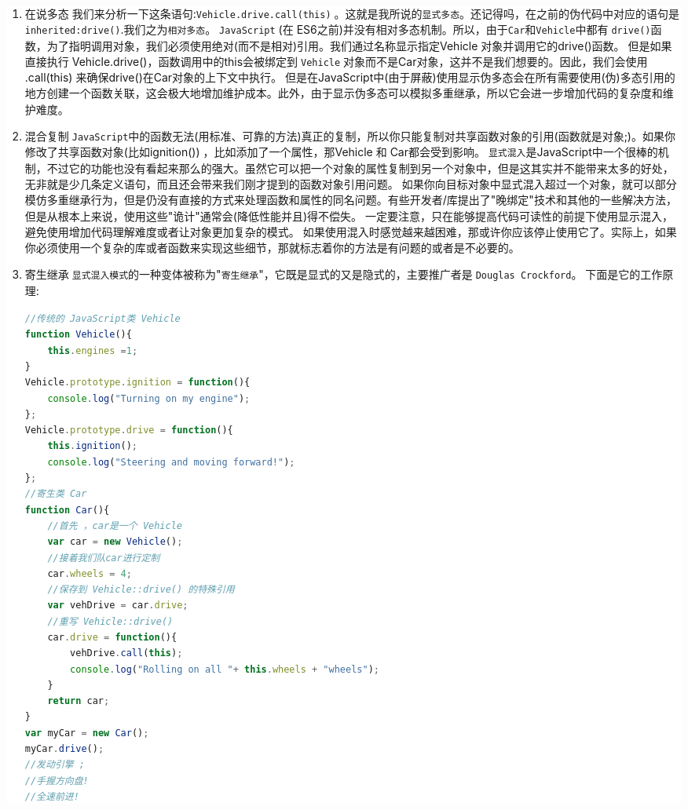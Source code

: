 1. 在说多态
    我们来分析一下这条语句:`Vehicle.drive.call(this)` 。这就是我所说的`显式多态`。还记得吗，在之前的伪代码中对应的语句是 `inherited:drive()`.我们之为`相对多态`。
    `JavaScript` (在 ES6之前)并没有相对多态机制。所以，由于`Car`和`Vehicle`中都有 `drive()`函数，为了指明调用对象，我们必须使用绝对(而不是相对)引用。我们通过名称显示指定Vehicle 对象并调用它的drive()函数。
    但是如果直接执行 Vehicle.drive()，函数调用中的this会被绑定到 `Vehicle` 对象而不是Car对象，这并不是我们想要的。因此，我们会使用 .call(this) 来确保drive()在Car对象的上下文中执行。
    但是在JavaScript中(由于屏蔽)使用显示伪多态会在所有需要使用(伪)多态引用的地方创建一个函数关联，这会极大地增加维护成本。此外，由于显示伪多态可以模拟多重继承，所以它会进一步增加代码的复杂度和维护难度。
2. 混合复制
    `JavaScript`中的函数无法(用标准、可靠的方法)真正的复制，所以你只能复制对共享函数对象的引用(函数就是对象;)。如果你修改了共享函数对象(比如ignition()) ，比如添加了一个属性，那Vehicle 和 Car都会受到影响。
    `显式混入`是JavaScript中一个很棒的机制，不过它的功能也没有看起来那么的强大。虽然它可以把一个对象的属性复制到另一个对象中，但是这其实并不能带来太多的好处，无非就是少几条定义语句，而且还会带来我们刚才提到的函数对象引用问题。
    如果你向目标对象中显式混入超过一个对象，就可以部分模仿多重继承行为，但是仍没有直接的方式来处理函数和属性的同名问题。有些开发者/库提出了"晚绑定"技术和其他的一些解决方法，但是从根本上来说，使用这些"诡计"通常会(降低性能并且)得不偿失。
    一定要注意，只在能够提高代码可读性的前提下使用显示混入，避免使用增加代码理解难度或者让对象更加复杂的模式。
    如果使用混入时感觉越来越困难，那或许你应该停止使用它了。实际上，如果你必须使用一个复杂的库或者函数来实现这些细节，那就标志着你的方法是有问题的或者是不必要的。
3. 寄生继承
    `显式混入模式`的一种变体被称为"`寄生继承`"，它既是显式的又是隐式的，主要推广者是 `Douglas Crockford`。
    下面是它的工作原理:

    ```js
    //传统的 JavaScript类 Vehicle
    function Vehicle(){
        this.engines =1;
    }
    Vehicle.prototype.ignition = function(){
        console.log("Turning on my engine");
    };
    Vehicle.prototype.drive = function(){
        this.ignition();
        console.log("Steering and moving forward!");
    };
    //寄生类 Car
    function Car(){
        //首先 ，car是一个 Vehicle
        var car = new Vehicle();
        //接着我们队car进行定制
        car.wheels = 4;
        //保存到 Vehicle::drive() 的特殊引用
        var vehDrive = car.drive;
        //重写 Vehicle::drive()
        car.drive = function(){
            vehDrive.call(this);
            console.log("Rolling on all "+ this.wheels + "wheels");
        }
        return car;
    }
    var myCar = new Car();
    myCar.drive();
    //发动引擎 ;
    //手握方向盘!
    //全速前进!
    ```
